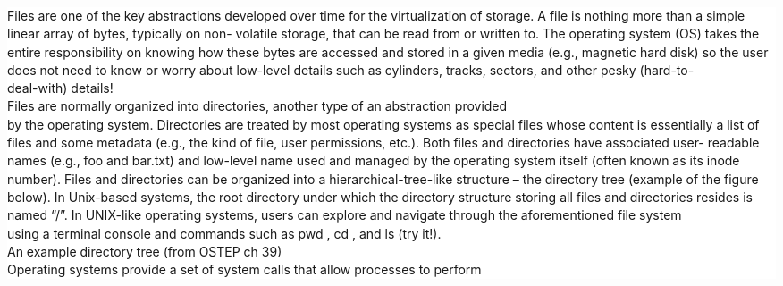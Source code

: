 </div>
</div>
<div class="layoutArea">
<div class="column">
Files are one of the key abstractions developed over time for the virtualization of storage. A file is nothing more than a simple linear array of bytes, typically on non- volatile storage, that can be read from or written to. The operating system (OS) takes the entire responsibility on knowing how these bytes are accessed and stored in a given media (e.g., magnetic hard disk) so the user does not need to know or worry about low-level details such as cylinders, tracks, sectors, and other pesky (hard-to-

</div>
</div>
<div class="layoutArea">
<div class="column">
deal-with) details!

</div>
</div>
</div>
<div class="section">
<div class="layoutArea">
<div class="column">
Files are normally organized into directories, another type of an abstraction provided

</div>
</div>
<div class="layoutArea">
<div class="column">
by the operating system. Directories are treated by most operating systems as special files whose content is essentially a list of files and some metadata (e.g., the kind of file, user permissions, etc.). Both files and directories have associated user- readable names (e.g., foo and bar.txt) and low-level name used and managed by the operating system itself (often known as its inode number). Files and directories can be organized into a hierarchical-tree-like structure – the directory tree (example of the figure below). In Unix-based systems, the root directory under which the directory structure storing all files and directories resides is named “/”. In UNIX-like operating systems, users can explore and navigate through the aforementioned file system

</div>
</div>
<div class="layoutArea">
<div class="column">
using a terminal console and commands such as pwd , cd , and ls (try it!).

</div>
</div>
</div>
<div class="section">
<div class="layoutArea">
<div class="column">
An example directory tree (from OSTEP ch 39)

</div>
</div>
<div class="layoutArea">
<div class="column">
Operating systems provide a set of system calls that allow processes to perform
